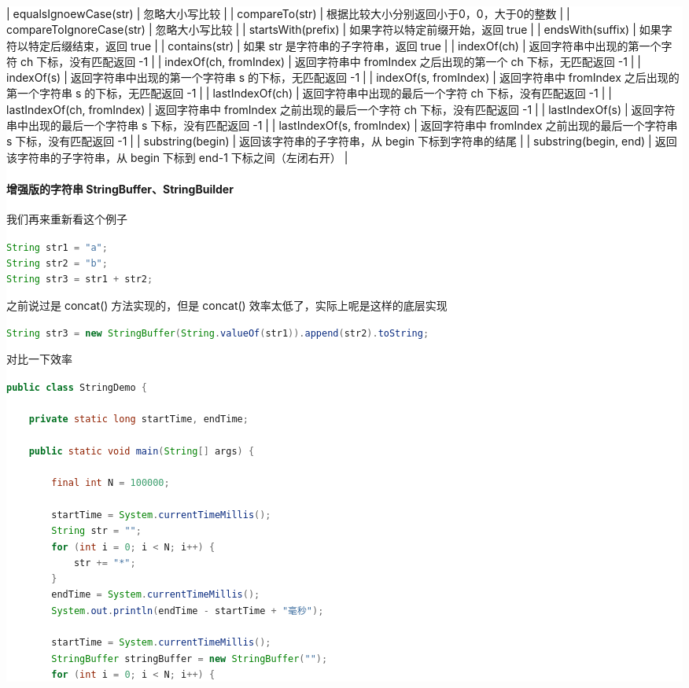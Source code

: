 | equalsIgnoewCase(str)      | 忽略大小写比较                                               |
| compareTo(str)             | 根据比较大小分别返回小于0，0，大于0的整数                    |
| compareToIgnoreCase(str)   | 忽略大小写比较                                               |
| startsWith(prefix)         | 如果字符以特定前缀开始，返回 true                            |
| endsWith(suffix)           | 如果字符以特定后缀结束，返回 true                            |
| contains(str)              | 如果 str 是字符串的子字符串，返回 true                       |
| indexOf(ch)                | 返回字符串中出现的第一个字符 ch 下标，没有匹配返回 -1        |
| indexOf(ch, fromIndex)     | 返回字符串中 fromIndex 之后出现的第一个 ch 下标，无匹配返回 -1 |
| indexOf(s)                 | 返回字符串中出现的第一个字符串 s 的下标，无匹配返回 -1       |
| indexOf(s, fromIndex)      | 返回字符串中 fromIndex 之后出现的第一个字符串 s 的下标，无匹配返回 -1 |
| lastIndexOf(ch)            | 返回字符串中出现的最后一个字符 ch 下标，没有匹配返回 -1      |
| lastIndexOf(ch, fromIndex) | 返回字符串中 fromIndex 之前出现的最后一个字符 ch 下标，没有匹配返回 -1 |
| lastIndexOf(s)             | 返回字符串中出现的最后一个字符串 s 下标，没有匹配返回 -1     |
| lastIndexOf(s, fromIndex)  | 返回字符串中 fromIndex 之前出现的最后一个字符串 s 下标，没有匹配返回 -1 |
| substring(begin)           | 返回该字符串的子字符串，从 begin 下标到字符串的结尾          |
| substring(begin, end)      | 返回该字符串的子字符串，从 begin 下标到 end-1 下标之间（左闭右开） |



#### 增强版的字符串 StringBuffer、StringBuilder

我们再来重新看这个例子

```java
String str1 = "a";
String str2 = "b";
String str3 = str1 + str2;
```

之前说过是 concat() 方法实现的，但是 concat() 效率太低了，实际上呢是这样的底层实现

```java
String str3 = new StringBuffer(String.valueOf(str1)).append(str2).toString;
```

对比一下效率

```java
public class StringDemo {

    private static long startTime, endTime;

    public static void main(String[] args) {

        final int N = 100000;

        startTime = System.currentTimeMillis();
        String str = "";
        for (int i = 0; i < N; i++) {
            str += "*";
        }
        endTime = System.currentTimeMillis();
        System.out.println(endTime - startTime + "毫秒");

        startTime = System.currentTimeMillis();
        StringBuffer stringBuffer = new StringBuffer("");
        for (int i = 0; i < N; i++) {
```
